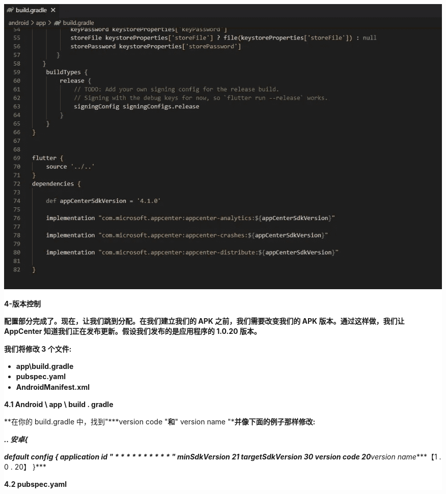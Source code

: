 **![](img/141f06025cc72c0b0536dc4cc3af2456.png)**

****4-版本控制****

**配置部分完成了。现在，让我们跳到分配。在我们建立我们的 **APK** 之前，我们需要改变我们的 **APK** 版本。通过这样做，我们让 AppCenter 知道我们正在发布更新。假设我们发布的是应用程序的 1.0.20 版本。**

**我们将修改 3 个文件:**

*   **app\build.gradle**
*   **pubspec.yaml**
*   **AndroidManifest.xml**

****4.1 Android \ app \ build . gradle****

**在你的 build.gradle 中，找到"***version code "****和****" version name "***并像下面的例子那样修改:**

***..
安卓{***

***default config {
application id " * * * * * * * * * * "
minSdkVersion 21
targetSdkVersion 30* ***version code 20******version name****【1 . 0 . 20】
}***

**4.2 pubspec.yaml**
